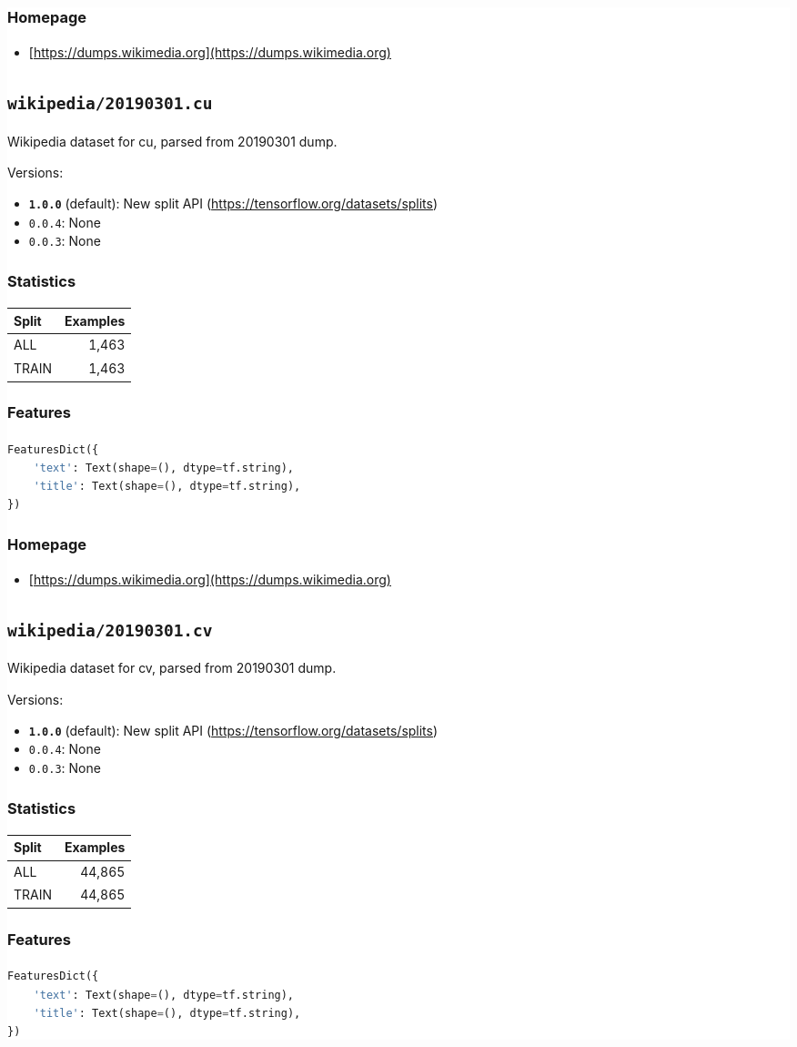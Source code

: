 ### Homepage

*   [https://dumps.wikimedia.org](https://dumps.wikimedia.org)

## `wikipedia/20190301.cu`
Wikipedia dataset for cu, parsed from 20190301 dump.

Versions:

*   **`1.0.0`** (default): New split API
    (https://tensorflow.org/datasets/splits)
*   `0.0.4`: None
*   `0.0.3`: None

### Statistics

Split | Examples
:---- | -------:
ALL   | 1,463
TRAIN | 1,463

### Features
```python
FeaturesDict({
    'text': Text(shape=(), dtype=tf.string),
    'title': Text(shape=(), dtype=tf.string),
})
```

### Homepage

*   [https://dumps.wikimedia.org](https://dumps.wikimedia.org)

## `wikipedia/20190301.cv`
Wikipedia dataset for cv, parsed from 20190301 dump.

Versions:

*   **`1.0.0`** (default): New split API
    (https://tensorflow.org/datasets/splits)
*   `0.0.4`: None
*   `0.0.3`: None

### Statistics

Split | Examples
:---- | -------:
ALL   | 44,865
TRAIN | 44,865

### Features
```python
FeaturesDict({
    'text': Text(shape=(), dtype=tf.string),
    'title': Text(shape=(), dtype=tf.string),
})
```
